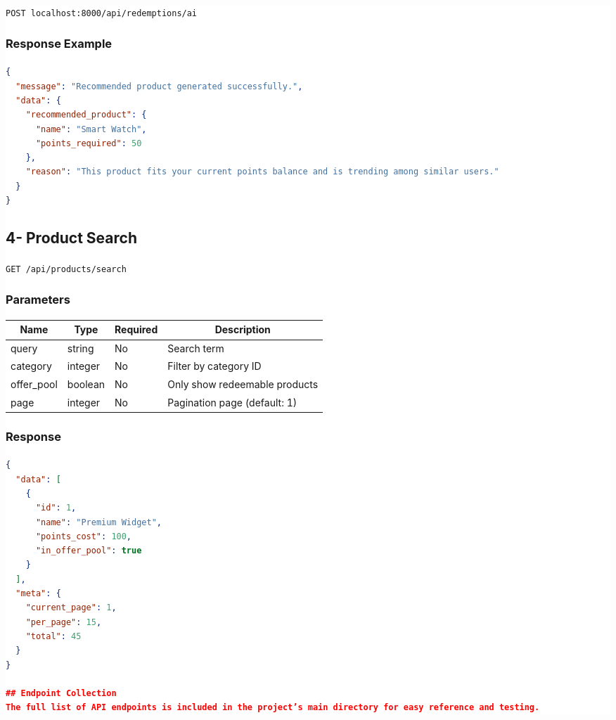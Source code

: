 `POST localhost:8000/api/redemptions/ai`

### Response Example

```json
{
  "message": "Recommended product generated successfully.",
  "data": {
    "recommended_product": {
      "name": "Smart Watch",
      "points_required": 50
    },
    "reason": "This product fits your current points balance and is trending among similar users."
  }
}
```


## 4- Product Search

`GET /api/products/search`

### Parameters
| Name | Type | Required | Description |
|------|------|----------|-------------|
| query | string | No | Search term |
| category | integer | No | Filter by category ID |
| offer_pool | boolean | No | Only show redeemable products |
| page | integer | No | Pagination page (default: 1) |

### Response
```json
{
  "data": [
    {
      "id": 1,
      "name": "Premium Widget",
      "points_cost": 100,
      "in_offer_pool": true
    }
  ],
  "meta": {
    "current_page": 1,
    "per_page": 15,
    "total": 45
  }
}

## Endpoint Collection
The full list of API endpoints is included in the project’s main directory for easy reference and testing.